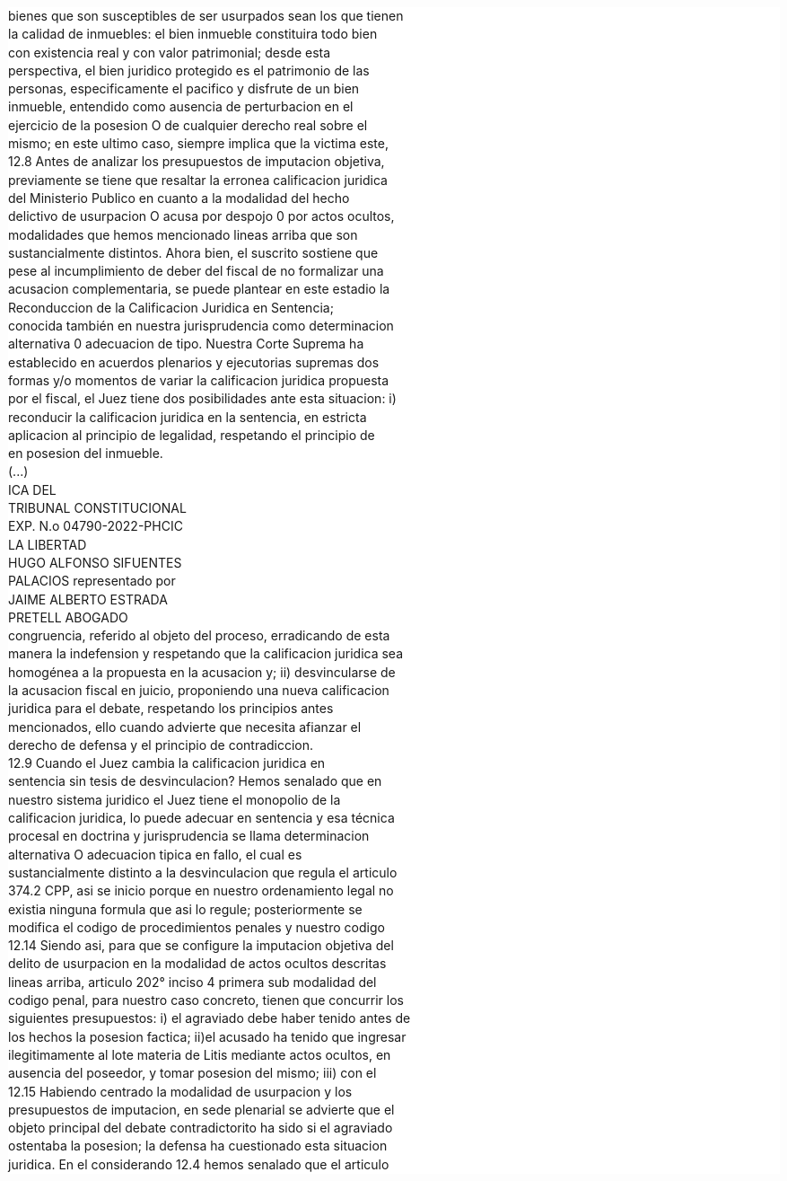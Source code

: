 bienes que son susceptibles de ser usurpados sean los que tienen  
la calidad de inmuebles: el bien inmueble constituira todo bien  
con existencia real y con valor patrimonial; desde esta  
perspectiva, el bien juridico protegido es el patrimonio de las  
personas, especificamente el pacifico y disfrute de un bien  
inmueble, entendido como ausencia de perturbacion en el  
ejercicio de la posesion O de cualquier derecho real sobre el  
mismo; en este ultimo caso, siempre implica que la victima este,  
12.8 Antes de analizar los presupuestos de imputacion objetiva,  
previamente se tiene que resaltar la erronea calificacion juridica  
del Ministerio Publico en cuanto a la modalidad del hecho  
delictivo de usurpacion O acusa por despojo 0 por actos ocultos,  
modalidades que hemos mencionado lineas arriba que son  
sustancialmente distintos. Ahora bien, el suscrito sostiene que  
pese al incumplimiento de deber del fiscal de no formalizar una  
acusacion complementaria, se puede plantear en este estadio la  
Reconduccion de la Calificacion Juridica en Sentencia;  
conocida también en nuestra jurisprudencia como determinacion  
alternativa 0 adecuacion de tipo. Nuestra Corte Suprema ha  
establecido en acuerdos plenarios y ejecutorias supremas dos  
formas y/o momentos de variar la calificacion juridica propuesta  
por el fiscal, el Juez tiene dos posibilidades ante esta situacion: i)  
reconducir la calificacion juridica en la sentencia, en estricta  
aplicacion al principio de legalidad, respetando el principio de  
en posesion del inmueble.  
(...)  
ICA DEL  
TRIBUNAL CONSTITUCIONAL  
EXP. N.o 04790-2022-PHCIC  
LA LIBERTAD  
HUGO ALFONSO SIFUENTES  
PALACIOS representado por  
JAIME ALBERTO ESTRADA  
PRETELL ABOGADO  
congruencia, referido al objeto del proceso, erradicando de esta  
manera la indefension y respetando que la calificacion juridica sea  
homogénea a la propuesta en la acusacion y; ii) desvincularse de  
la acusacion fiscal en juicio, proponiendo una nueva calificacion  
juridica para el debate, respetando los principios antes  
mencionados, ello cuando advierte que necesita afianzar el  
derecho de defensa y el principio de contradiccion.  
12.9 Cuando el Juez cambia la calificacion juridica en  
sentencia sin tesis de desvinculacion? Hemos senalado que en  
nuestro sistema juridico el Juez tiene el monopolio de la  
calificacion juridica, lo puede adecuar en sentencia y esa técnica  
procesal en doctrina y jurisprudencia se llama determinacion  
alternativa O adecuacion tipica en fallo, el cual es  
sustancialmente distinto a la desvinculacion que regula el articulo  
374.2 CPP, asi se inicio porque en nuestro ordenamiento legal no  
existia ninguna formula que asi lo regule; posteriormente se  
modifica el codigo de procedimientos penales y nuestro codigo  
12.14 Siendo asi, para que se configure la imputacion objetiva del  
delito de usurpacion en la modalidad de actos ocultos descritas  
lineas arriba, articulo 202° inciso 4 primera sub modalidad del  
codigo penal, para nuestro caso concreto, tienen que concurrir los  
siguientes presupuestos: i) el agraviado debe haber tenido antes de  
los hechos la posesion factica; ii)el acusado ha tenido que ingresar  
ilegitimamente al lote materia de Litis mediante actos ocultos, en  
ausencia del poseedor, y tomar posesion del mismo; iii) con el  
12.15 Habiendo centrado la modalidad de usurpacion y los  
presupuestos de imputacion, en sede plenarial se advierte que el  
objeto principal del debate contradictorito ha sido si el agraviado  
ostentaba la posesion; la defensa ha cuestionado esta situacion  
juridica. En el considerando 12.4 hemos senalado que el articulo  